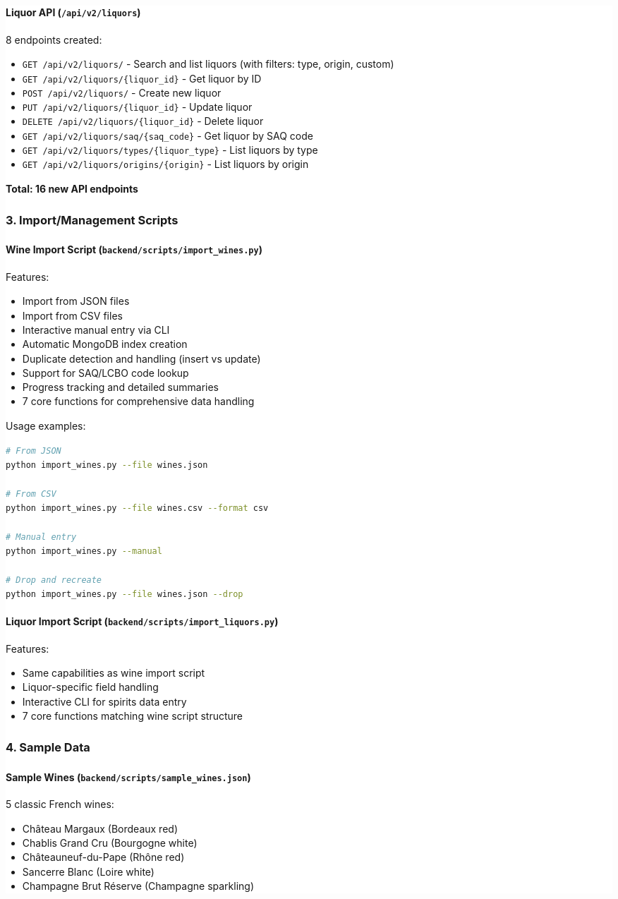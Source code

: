 #### Liquor API (`/api/v2/liquors`)
8 endpoints created:
- `GET /api/v2/liquors/` - Search and list liquors (with filters: type, origin, custom)
- `GET /api/v2/liquors/{liquor_id}` - Get liquor by ID
- `POST /api/v2/liquors/` - Create new liquor
- `PUT /api/v2/liquors/{liquor_id}` - Update liquor
- `DELETE /api/v2/liquors/{liquor_id}` - Delete liquor
- `GET /api/v2/liquors/saq/{saq_code}` - Get liquor by SAQ code
- `GET /api/v2/liquors/types/{liquor_type}` - List liquors by type
- `GET /api/v2/liquors/origins/{origin}` - List liquors by origin

**Total: 16 new API endpoints**

### 3. Import/Management Scripts

#### Wine Import Script (`backend/scripts/import_wines.py`)
Features:
- Import from JSON files
- Import from CSV files
- Interactive manual entry via CLI
- Automatic MongoDB index creation
- Duplicate detection and handling (insert vs update)
- Support for SAQ/LCBO code lookup
- Progress tracking and detailed summaries
- 7 core functions for comprehensive data handling

Usage examples:
```bash
# From JSON
python import_wines.py --file wines.json

# From CSV  
python import_wines.py --file wines.csv --format csv

# Manual entry
python import_wines.py --manual

# Drop and recreate
python import_wines.py --file wines.json --drop
```

#### Liquor Import Script (`backend/scripts/import_liquors.py`)
Features:
- Same capabilities as wine import script
- Liquor-specific field handling
- Interactive CLI for spirits data entry
- 7 core functions matching wine script structure

### 4. Sample Data

#### Sample Wines (`backend/scripts/sample_wines.json`)
5 classic French wines:
- Château Margaux (Bordeaux red)
- Chablis Grand Cru (Bourgogne white)
- Châteauneuf-du-Pape (Rhône red)
- Sancerre Blanc (Loire white)
- Champagne Brut Réserve (Champagne sparkling)
